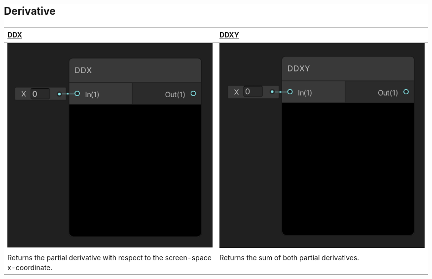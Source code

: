 

## Derivative

| [DDX](DDX-Node.md) | [DDXY](DDXY-Node.md) |
| :------- | :------ |
| ![Image](images/DDXNodeThumb.png) | ![Image](images/DDXYNodeThumb.png) |
| Returns the partial derivative with respect to the screen-space x-coordinate. | Returns the sum of both partial derivatives. |
